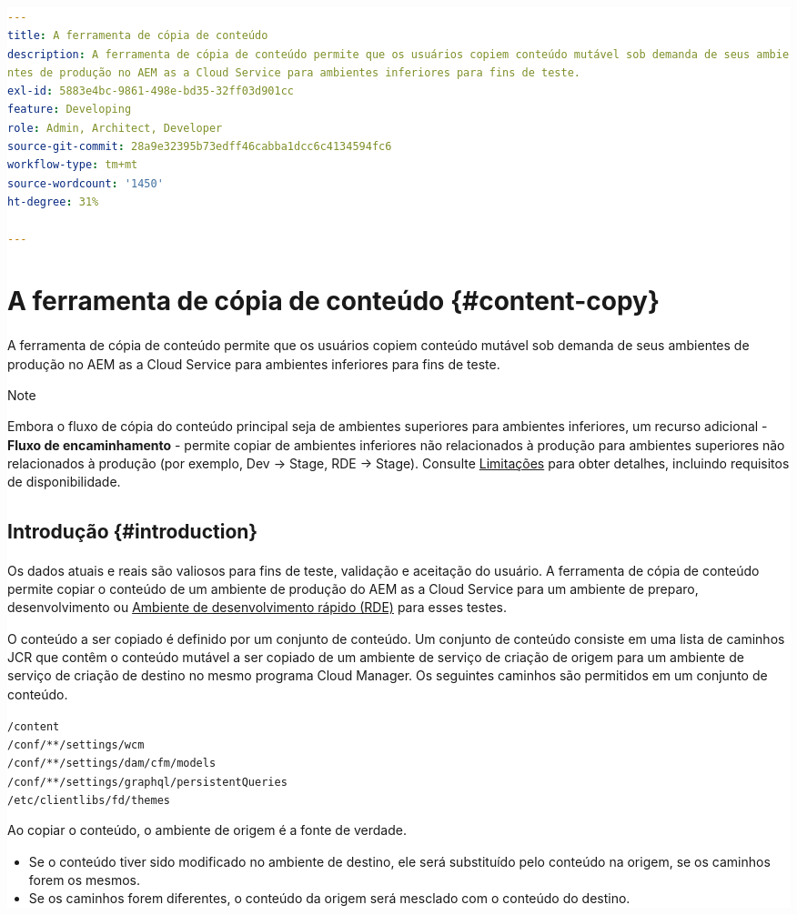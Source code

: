 ```yaml
---
title: A ferramenta de cópia de conteúdo
description: A ferramenta de cópia de conteúdo permite que os usuários copiem conteúdo mutável sob demanda de seus ambientes de produção no AEM as a Cloud Service para ambientes inferiores para fins de teste.
exl-id: 5883e4bc-9861-498e-bd35-32ff03d901cc
feature: Developing
role: Admin, Architect, Developer
source-git-commit: 28a9e32395b73edff46cabba1dcc6c4134594fc6
workflow-type: tm+mt
source-wordcount: '1450'
ht-degree: 31%

---
```


# A ferramenta de cópia de conteúdo {#content-copy}

A ferramenta de cópia de conteúdo permite que os usuários copiem conteúdo mutável sob demanda de seus ambientes de produção no AEM as a Cloud Service para ambientes inferiores para fins de teste.

>[!NOTE]
>Embora o fluxo de cópia do conteúdo principal seja de ambientes superiores para ambientes inferiores, um recurso adicional - **Fluxo de encaminhamento** - permite copiar de ambientes inferiores não relacionados à produção para ambientes superiores não relacionados à produção (por exemplo, Dev → Stage, RDE → Stage). Consulte [Limitações](#limitations) para obter detalhes, incluindo requisitos de disponibilidade.

## Introdução {#introduction}

Os dados atuais e reais são valiosos para fins de teste, validação e aceitação do usuário. A ferramenta de cópia de conteúdo permite copiar o conteúdo de um ambiente de produção do AEM as a Cloud Service para um ambiente de preparo, desenvolvimento ou [Ambiente de desenvolvimento rápido (RDE)](/help/implementing/developing/introduction/rapid-development-environments.md) para esses testes.

O conteúdo a ser copiado é definido por um conjunto de conteúdo. Um conjunto de conteúdo consiste em uma lista de caminhos JCR que contêm o conteúdo mutável a ser copiado de um ambiente de serviço de criação de origem para um ambiente de serviço de criação de destino no mesmo programa Cloud Manager. Os seguintes caminhos são permitidos em um conjunto de conteúdo.

```text
/content
/conf/**/settings/wcm
/conf/**/settings/dam/cfm/models
/conf/**/settings/graphql/persistentQueries
/etc/clientlibs/fd/themes
```

Ao copiar o conteúdo, o ambiente de origem é a fonte de verdade.

* Se o conteúdo tiver sido modificado no ambiente de destino, ele será substituído pelo conteúdo na origem, se os caminhos forem os mesmos.
* Se os caminhos forem diferentes, o conteúdo da origem será mesclado com o conteúdo do destino.
